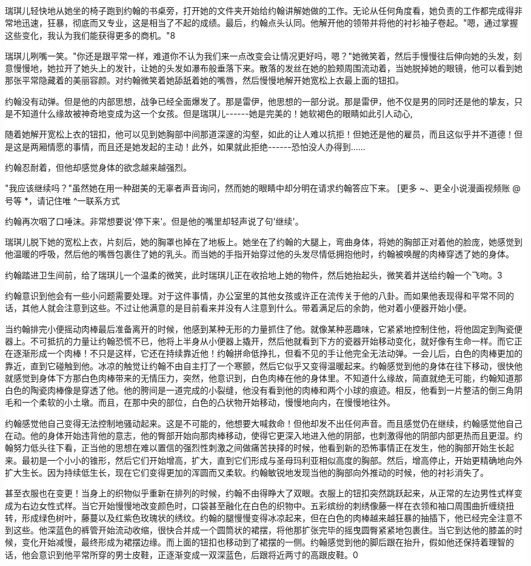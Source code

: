 

瑞琪儿轻快地从她坐的椅子跑到约翰的书桌旁，打开她的文件夹开始给约翰讲解她做的工作。无论从任何角度看，她负责的工作都完成得非常地迅速，狂暴，彻底而又专业，这是相当了不起的成绩。最后，约翰点头认同。他解开他的领带并将他的衬衫袖子卷起。"嗯，通过掌握这些变化，我认为我们能获得更多的商机。"8



瑞琪儿咧嘴一笑。"你还是跟平常一样，难道你不认为我们来一点改变会让情况更好吗，嗯？"她微笑着，然后手慢慢往后伸向她的头发，刻意慢慢地，她拉开了她头上的发针，让她的头发如瀑布般垂落下来。散落的发丝在她的脸颊周围流动着，当她脱掉她的眼镜，他可以看到她那张平常隐藏着的美丽容颜。对约翰微笑着她舔舐着她的嘴唇，然后慢慢地解开她宽松上衣最上面的钮扣。



约翰没有动弹。但是他的内部思想，战争已经全面爆发了。那是雷伊，他思想的一部分说。那是雷伊，他不仅是男的同时还是他的挚友，只是不知道什么缘故被神奇地变成为这一个女孩。但是瑞琪儿------她是完美的！她软褐色的眼睛如此引人动心,

随着她解开宽松上衣的钮扣，他可以见到她胸部中间那道深邃的沟壑，如此的让人难以抗拒！但她还是他的雇员，而且这似乎并不道德！但是这是两厢情愿的事情，而且还是她发起的主动！此外，如果就此拒绝------恐怕没人办得到......



约翰忍耐着，但他却感觉身体的欲念越来越强烈。



"我应该继续吗？"虽然她在用一种甜美的无辜者声音询问，然而她的眼睛中却分明在请求约翰答应下来。 [更多 ~、更全小说漫画视频账 @号等 *，请记住唯 ^一联系方式



约翰再次咽了口唾沫。非常想要说'停下来'。但是他的嘴里却轻声说了句'继续'。



瑞琪儿脱下她的宽松上衣，片刻后，她的胸罩也掉在了地板上。她坐在了约翰的大腿上，弯曲身体，将她的胸部正对着他的脸庞，她感觉到他温暖的呼吸，然后他的嘴唇包裹住了她的乳头。而当她的手指开始穿过他的头发尽情低拥抱他时，约翰被唤醒的肉棒穿透了她的身体。





约翰踏进卫生间前，给了瑞琪儿一个温柔的微笑，此时瑞琪儿正在收拾地上她的物件，然后她抬起头，微笑着并送给约翰一个飞吻。3



约翰意识到他会有一些小问题需要处理。对于这件事情，办公室里的其他女孩或许正在流传关于他的八卦。而如果他表现得和平常不同的话，其他人就会注意到这些。不过让他满意的是目前看来并没有人注意到什么。带着满足后的余韵，他对着小便器开始小便。



当约翰排完小便摇动肉棒最后准备离开的时候，他感到某种无形的力量抓住了他。就像某种恶趣味，它紧紧地控制住他，将他固定到陶瓷便器上。不可抵抗的力量让约翰恐慌不已，他将上半身从小便器上撬开，然后他就看到下方的瓷器开始移动变化，就好像有生命一样。而它正在逐渐形成一个肉棒！不只是这样，它还在持续靠近他！约翰拼命低挣扎，但看不见的手让他完全无法动弹。一会儿后，白色的肉棒更加的靠近，直到它碰触到他。冰凉的触觉让约翰不由自主打了一个寒颤，然后它似乎又变得温暖起来。约翰感觉到他的身体在往下移动，很快他就感觉到身体下方那白色肉棒带来的无情压力，突然，他意识到，白色肉棒在他的身体里。不知道什么缘故，简直就绝无可能，约翰知道那白色的陶瓷肉棒像是穿透了他。他的胯间是一道完成的小裂缝，他没有看到他的肉棒和两个小球的痕迹。相反，他看到一片整洁的倒三角阴毛和一个柔软的小土墩。而且，在那中央的部位，白色的凸状物开始移动，慢慢地向内，在慢慢地往外。



约翰感觉他自己变得无法控制地骚动起来。这是不可能的，他想要大喊救命！但他却发不出任何声音。而且感觉仍在继续，约翰感觉他自己在动。他的身体开始违背他的意志，他的臀部开始向那肉棒移动，使得它更深入地进入他的阴部，也刺激得他的阴部内部更热而且更湿。约翰努力低头往下看，正当他的思想在难以置信的强烈性刺激之间做痛苦抉择的时候，他看到新的恐怖事情正在发生，他的胸部开始生长起来。最初是一个小小的锥形，然后它们开始增高，扩大，直到它们形成与圣母玛利亚相似高度的胸部。然后，增高停止，开始更精确地向外扩大生长。因为持续低生长，现在它们变得更加的浑圆而又柔软。约翰敏锐地发现当他的胸部向外推动的时候，他的衬衫消失了。



甚至衣服也在变更！当身上的织物似乎重新在排列的时候，约翰不由得睁大了双眼。衣服上的钮扣突然跳跃起来，从正常的左边男性式样变成为右边女性式样。当它开始慢慢地改变颜色时，口袋甚至融化在白色的织物中。五彩缤纷的刺绣像藤一样在衣领和袖口周围曲折缠绕扭转，形成绿色树叶，藤蔓以及红紫色玫瑰状的绣纹。约翰的腿慢慢变得冰凉起来，但在白色的肉棒越来越狂暴的抽插下，他已经完全注意不到这些。他深蓝色的裤管开始流动收缩，很快合并成一个圆筒状的裙摆，将他那扩张完毕的摇曳圆臀紧紧地包裹住。当它到达他的膝盖的时候，变化开始减慢，最终形成为裙摆边缘。而上面的钮扣也移动到了裙摆的一侧。约翰感觉到他的脚后跟在抬升，假如他还保持着理智的话，他会意识到他平常所穿的男士皮鞋，正逐渐变成一双深蓝色，后跟将近两寸的高跟皮鞋。0

